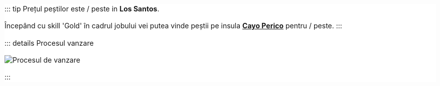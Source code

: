 ::: tip 
Prețul peștilor este <Dinero :amount="8" /> / peste in **Los Santos**.

Începând cu skill 'Gold' în cadrul jobului vei putea vinde peștii pe insula [**Cayo Perico**](../illegal-activities/cayo-perico-island#deep-sea-fishing) pentru <Dinero :amount="10" /> / peste. 
:::

::: details Procesul vanzare

<Image src="https://i.imgur.com/PFtBnDx.gif" alt="Procesul de vanzare" width="800" height="600" />

:::



